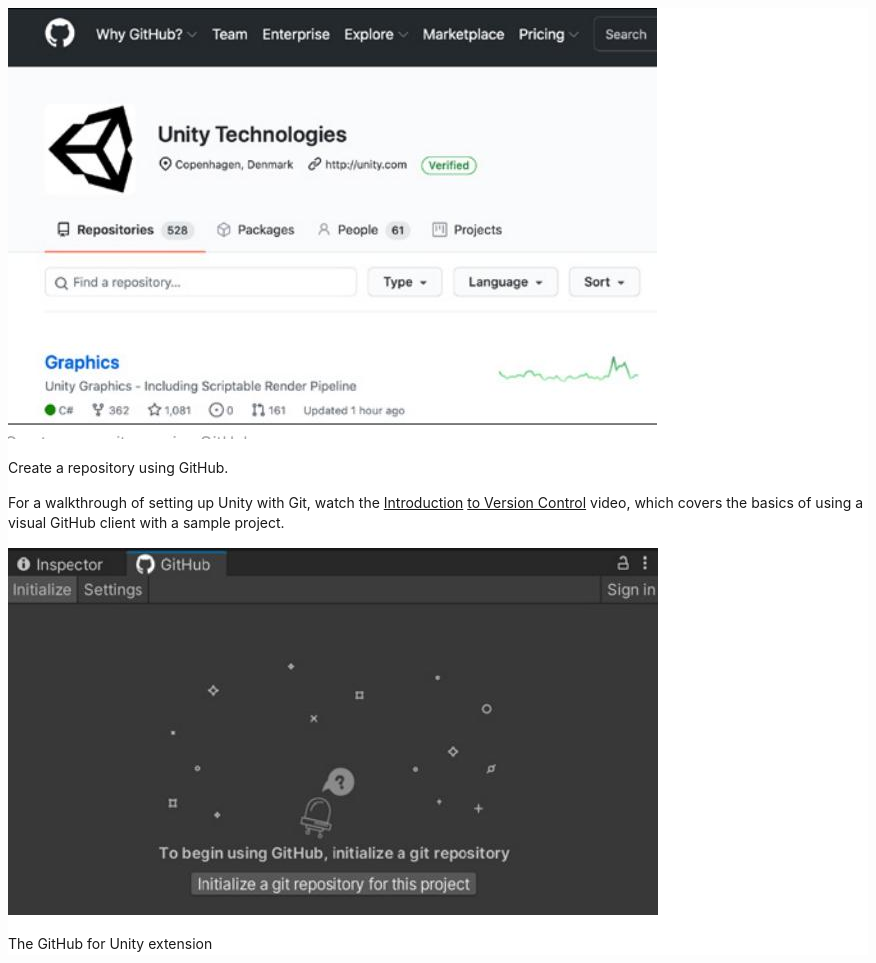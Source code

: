 ![](_page_20_Picture_1.jpeg)

Create a repository using GitHub.

For a walkthrough of setting up Unity with Git, watch the [Introduction](https://www.youtube.com/watch?v=ISW2nS_v3Ic)  [to Version Control](https://www.youtube.com/watch?v=ISW2nS_v3Ic) video, which covers the basics of using a visual GitHub client with a sample project.

![](_page_20_Figure_4.jpeg)

The GitHub for Unity extension
